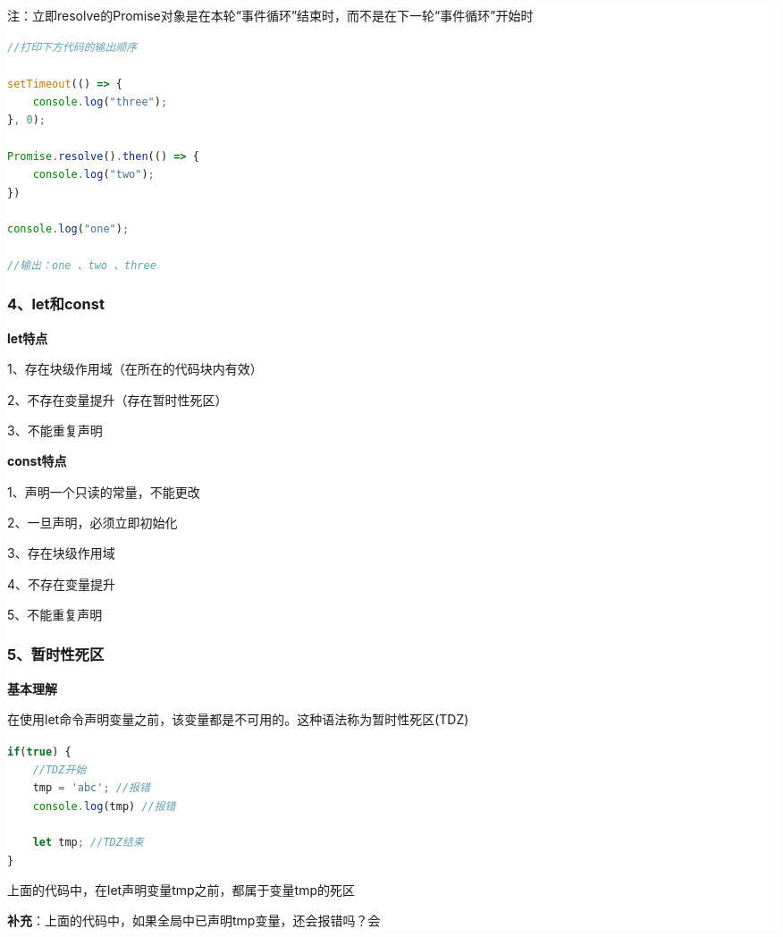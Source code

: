 注：立即resolve的Promise对象是在本轮“事件循环”结束时，而不是在下一轮“事件循环”开始时

```js
//打印下方代码的输出顺序

setTimeout(() => {
    console.log("three");
}, 0);

Promise.resolve().then(() => {
    console.log("two");
})

console.log("one");

//输出：one 、two 、three
```

### 4、let和const

**let特点**

1、存在块级作用域（在所在的代码块内有效）

2、不存在变量提升（存在暂时性死区）

3、不能重复声明

**const特点**

1、声明一个只读的常量，不能更改

2、一旦声明，必须立即初始化

3、存在块级作用域

4、不存在变量提升

5、不能重复声明

### 5、暂时性死区

**基本理解**

在使用let命令声明变量之前，该变量都是不可用的。这种语法称为暂时性死区(TDZ)

```js
if(true) {
    //TDZ开始
    tmp = 'abc'; //报错
    console.log(tmp) //报错

    let tmp; //TDZ结束
}
```

上面的代码中，在let声明变量tmp之前，都属于变量tmp的死区

**补充**：上面的代码中，如果全局中已声明tmp变量，还会报错吗？会
